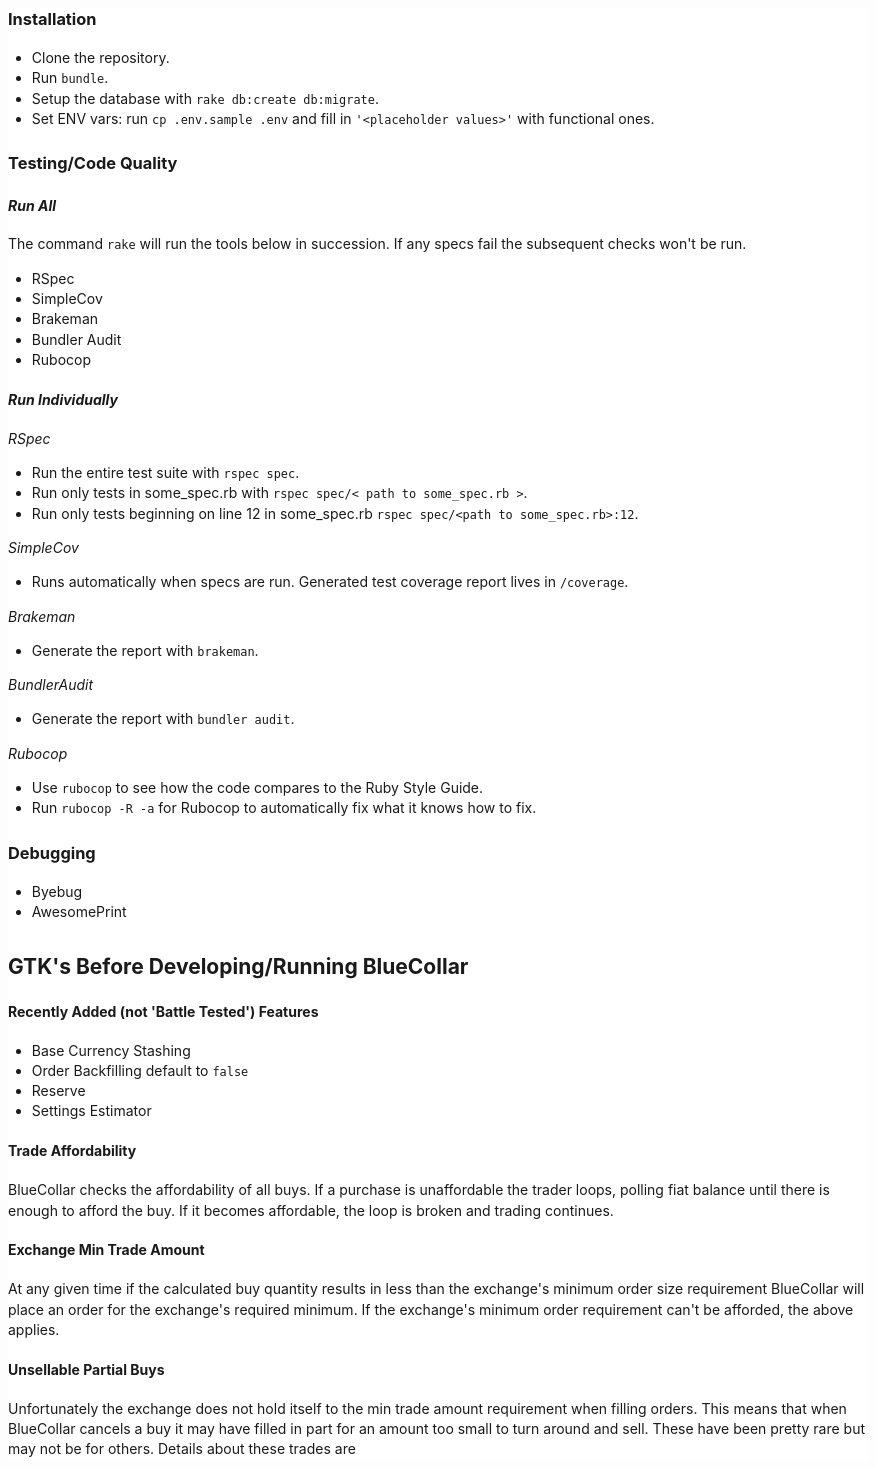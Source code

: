### Installation
* Clone the repository.
* Run `bundle`.
* Setup the database with `rake db:create db:migrate`.
* Set ENV vars: run `cp .env.sample .env` and fill in `'<placeholder values>'` with functional ones.

### Testing/Code Quality
#### _Run All_
The command `rake` will run the tools below in succession. If any specs fail the
subsequent checks won't be run.

- RSpec
- SimpleCov
- Brakeman
- Bundler Audit
- Rubocop

#### _Run Individually_
*_RSpec_*  
* Run the entire test suite with `rspec spec`.  
* Run only tests in some_spec.rb with `rspec spec/< path to some_spec.rb >`.  
* Run only tests beginning on line 12 in some_spec.rb `rspec spec/<path to some_spec.rb>:12`.  

*_SimpleCov_*  
* Runs automatically when specs are run. Generated test coverage report lives in `/coverage`.

*_Brakeman_*  
* Generate the report with `brakeman`.

*_BundlerAudit_*  
* Generate the report with `bundler audit`.  

*_Rubocop_*  
* Use `rubocop` to see how the code compares to the Ruby Style Guide.  
* Run `rubocop -R -a` for Rubocop to automatically fix what it knows how to fix.  

### Debugging  
* Byebug
* AwesomePrint

## GTK's Before Developing/Running BlueCollar
#### Recently Added (not 'Battle Tested') Features
* Base Currency Stashing
* Order Backfilling default to `false`
* Reserve
* Settings Estimator

#### Trade Affordability
BlueCollar checks the affordability of all buys. If a purchase is unaffordable the
trader loops, polling fiat balance until there is enough to afford the buy. If
it becomes affordable, the loop is broken and trading continues.
#### Exchange Min Trade Amount
At any given time if the calculated buy quantity results in less than the
exchange's minimum order size requirement BlueCollar will place an order for the
exchange's required minimum. If the exchange's minimum order requirement can't
be afforded, the above applies.
#### Unsellable Partial Buys
Unfortunately the exchange does not hold itself to the min trade amount
requirement when filling orders. This means that when BlueCollar cancels a buy it
may have filled in part for an amount too small to turn around and sell. These
have been pretty rare but may not be for others. Details about these trades are